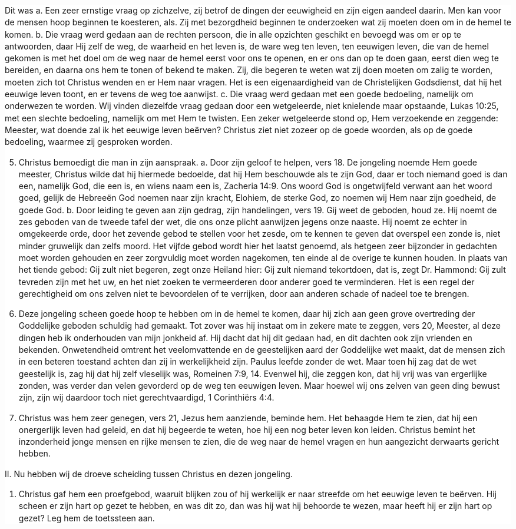 Dit was 
a. Een zeer ernstige vraag op zichzelve, zij betrof de dingen der eeuwigheid en zijn eigen aandeel daarin. Men kan voor de mensen hoop beginnen te koesteren, als. Zij met bezorgdheid beginnen te onderzoeken wat zij moeten doen om in de hemel te komen. 
b. Die vraag werd gedaan aan de rechten persoon, die in alle opzichten geschikt en bevoegd was om er op te antwoorden, daar Hij zelf de weg, de waarheid en het leven is, de ware weg ten leven, ten eeuwigen leven, die van de hemel gekomen is met het doel om de weg naar de hemel eerst voor ons te openen, en er ons dan op te doen gaan, eerst dien weg te bereiden, en daarna ons hem te tonen of bekend te maken. Zij, die begeren te weten wat zij doen moeten om zalig te worden, moeten zich tot Christus wenden en er Hem naar vragen. Het is een eigenaardigheid van de Christelijken Godsdienst, dat hij het eeuwige leven toont, en er tevens de weg toe aanwijst. 
c. Die vraag werd gedaan met een goede bedoeling, namelijk om onderwezen te worden. Wij vinden diezelfde vraag gedaan door een wetgeleerde, niet knielende maar opstaande, Lukas 10:25, met een slechte bedoeling, namelijk om met Hem te twisten. Een zeker wetgeleerde stond op, Hem verzoekende en zeggende: Meester, wat doende zal ik het eeuwige leven beërven? Christus ziet niet zozeer op de goede woorden, als op de goede bedoeling, waarmee zij gesproken worden.

5.  Christus bemoedigt die man in zijn aanspraak. 
a. Door zijn geloof te helpen, vers 18. De jongeling noemde Hem goede meester, Christus wilde dat hij hiermede bedoelde, dat hij Hem beschouwde als te zijn God, daar er toch niemand goed is dan een, namelijk God, die een is, en wiens naam een is, Zacheria 14:9. Ons woord God is ongetwijfeld verwant aan het woord goed, gelijk de Hebreeën God noemen naar zijn kracht, Elohiem, de sterke God, zo noemen wij Hem naar zijn goedheid, de goede God. 
b. Door leiding te geven aan zijn gedrag, zijn handelingen, vers 19. Gij weet de geboden, houd ze. Hij noemt de zes geboden van de tweede tafel der wet, die ons onze plicht aanwijzen jegens onze naaste. Hij noemt ze echter in omgekeerde orde, door het zevende gebod te stellen voor het zesde, om te kennen te geven dat overspel een zonde is, niet minder gruwelijk dan zelfs moord. Het vijfde gebod wordt hier het laatst genoemd, als hetgeen zeer bijzonder in gedachten moet worden gehouden en zeer zorgvuldig moet worden nagekomen, ten einde al de overige te kunnen houden. In plaats van het tiende gebod: Gij zult niet begeren, zegt onze Heiland hier: Gij zult niemand tekortdoen, dat is, zegt Dr. Hammond: Gij zult tevreden zijn met het uw, en het niet zoeken te vermeerderen door anderer goed te verminderen. Het is een regel der gerechtigheid om ons zelven niet te bevoordelen of te verrijken, door aan anderen schade of nadeel toe te brengen.

6.  Deze jongeling scheen goede hoop te hebben om in de hemel te komen, daar hij zich aan geen grove overtreding der Goddelijke geboden schuldig had gemaakt. Tot zover was hij instaat om in zekere mate te zeggen, vers 20, Meester, al deze dingen heb ik onderhouden van mijn jonkheid af. Hij dacht dat hij dit gedaan had, en dit dachten ook zijn vrienden en bekenden. Onwetendheid omtrent het veelomvattende en de geestelijken aard der Goddelijke wet maakt, dat de mensen zich in een beteren toestand achten dan zij in werkelijkheid zijn. Paulus leefde zonder de wet. 
Maar toen hij zag dat de wet geestelijk is, zag hij dat hij zelf vleselijk was, Romeinen 7:9, 14. Evenwel hij, die zeggen kon, dat hij vrij was van ergerlijke zonden, was verder dan velen gevorderd op de weg ten eeuwigen leven. Maar hoewel wij ons zelven van geen ding bewust zijn, zijn wij daardoor toch niet gerechtvaardigd, 1 Corinthiërs 4:4.

7.  Christus was hem zeer genegen, vers 21, Jezus hem aanziende, beminde hem. Het behaagde Hem te zien, dat hij een onergerlijk leven had geleid, en dat hij begeerde te weten, hoe hij een nog beter leven kon leiden. Christus bemint het inzonderheid jonge mensen en rijke mensen te zien, die de weg naar de hemel vragen en hun aangezicht derwaarts gericht hebben. 

II. Nu hebben wij de droeve scheiding tussen Christus en dezen jongeling. 
1. Christus gaf hem een proefgebod, waaruit blijken zou of hij werkelijk er naar streefde om het eeuwige leven te beërven. Hij scheen er zijn hart op gezet te hebben, en was dit zo, dan was hij wat hij behoorde te wezen, maar heeft hij er zijn hart op gezet? Leg hem de toetssteen aan. 